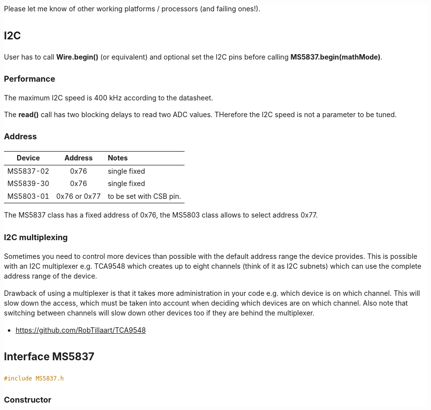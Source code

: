 Please let me know of other working platforms / processors (and failing ones!).


##  I2C

User has to call **Wire.begin()** (or equivalent) and optional set the I2C pins
before calling **MS5837.begin(mathMode)**.

### Performance

The maximum I2C speed is 400 kHz according to the datasheet.

The **read()** call has two blocking delays to read two ADC values.
THerefore the I2C speed is not a parameter to be tuned.

### Address

|  Device     |  Address       |  Notes  |
|:-----------:|:--------------:|:--------|
|  MS5837-02  |  0x76          |  single fixed
|  MS5839-30  |  0x76          |  single fixed
|  MS5803-01  |  0x76 or 0x77  |  to be set with CSB pin.

The MS5837 class has a fixed address of 0x76, the MS5803 class allows
to select address 0x77.


### I2C multiplexing

Sometimes you need to control more devices than possible with the default
address range the device provides.
This is possible with an I2C multiplexer e.g. TCA9548 which creates up
to eight channels (think of it as I2C subnets) which can use the complete
address range of the device.

Drawback of using a multiplexer is that it takes more administration in
your code e.g. which device is on which channel.
This will slow down the access, which must be taken into account when
deciding which devices are on which channel.
Also note that switching between channels will slow down other devices
too if they are behind the multiplexer.

- https://github.com/RobTillaart/TCA9548


## Interface MS5837

```cpp
#include MS5837.h
```

### Constructor
